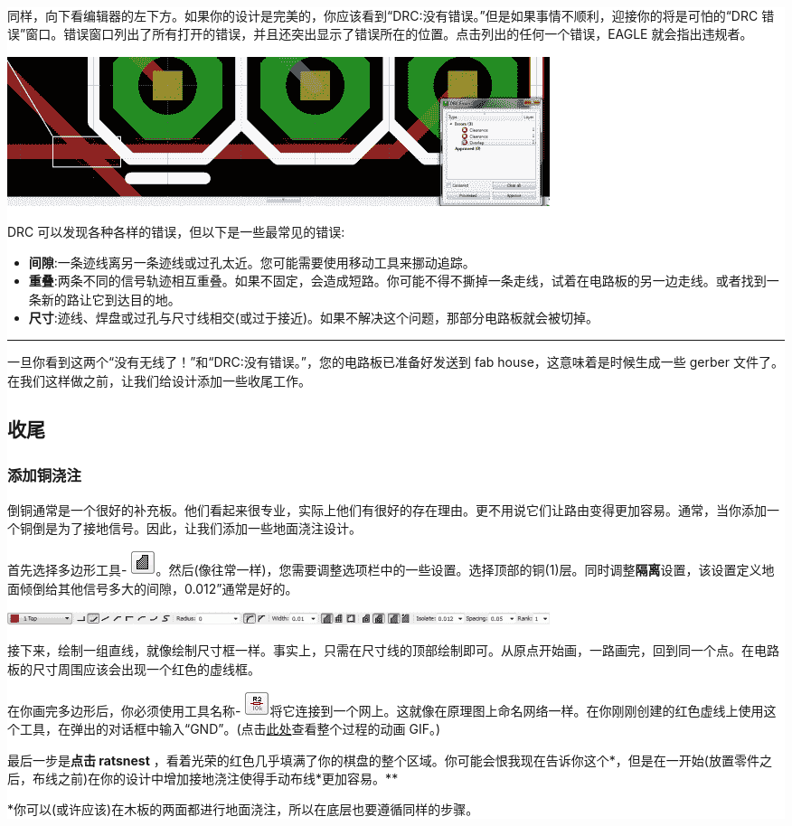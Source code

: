 同样，向下看编辑器的左下方。如果你的设计是完美的，你应该看到“DRC:没有错误。”但是如果事情不顺利，迎接你的将是可怕的“DRC 错误”窗口。错误窗口列出了所有打开的错误，并且还突出显示了错误所在的位置。点击列出的任何一个错误，EAGLE 就会指出违规者。

[![Overlap and clearance errors](img/515241719e0605ab07302ff39cb11fdd.png)](https://cdn.sparkfun.com/assets/7/f/0/e/8/520551c9757b7f7811185fa6.png)

DRC 可以发现各种各样的错误，但以下是一些最常见的错误:

*   **间隙**:一条迹线离另一条迹线或过孔太近。您可能需要使用移动工具来挪动追踪。
*   **重叠**:两条不同的信号轨迹相互重叠。如果不固定，会造成短路。你可能不得不撕掉一条走线，试着在电路板的另一边走线。或者找到一条新的路让它到达目的地。
*   **尺寸**:迹线、焊盘或过孔与尺寸线相交(或过于接近)。如果不解决这个问题，那部分电路板就会被切掉。

* * *

一旦你看到这两个“没有无线了！”和“DRC:没有错误。”，您的电路板已准备好发送到 fab house，这意味着是时候生成一些 gerber 文件了。在我们这样做之前，让我们给设计添加一些收尾工作。

## 收尾

### 添加铜浇注

倒铜通常是一个很好的补充板。他们看起来很专业，实际上他们有很好的存在理由。更不用说它们让路由变得更加容易。通常，当你添加一个铜倒是为了接地信号。因此，让我们添加一些地面浇注设计。

首先选择多边形工具- ![](img/0655d0d94c3bf6474200122cb3e37a89.png)。然后(像往常一样)，您需要调整选项栏中的一些设置。选择顶部的铜(1)层。同时调整**隔离**设置，该设置定义地面倾倒给其他信号多大的间隙，0.012”通常是好的。

[![Polygon option settings](img/ddecb9291412dd79f96a309050cada22.png)](https://cdn.sparkfun.com/assets/a/9/5/e/9/520558bb757b7fdc113a07af.png)

接下来，绘制一组直线，就像绘制尺寸框一样。事实上，只需在尺寸线的顶部绘制即可。从原点开始画，一路画完，回到同一个点。在电路板的尺寸周围应该会出现一个红色的虚线框。

在你画完多边形后，你必须使用工具名称- ![](img/4ace8b6339606ea24f670954b34ad642.png)将它连接到一个网上。这就像在原理图上命名网络一样。在你刚刚创建的红色虚线上使用这个工具，在弹出的对话框中输入“GND”。(点击[此处](https://cdn.sparkfun.com/assets/b/9/c/1/1/52055a6c757b7f76115b941a.gif)查看整个过程的动画 GIF。)

最后一步是**点击 ratsnest** ，看着光荣的红色几乎填满了你的棋盘的整个区域。你可能会恨我现在告诉你这个*，但是在一开始(放置零件之后，布线之前)在你的设计中增加接地浇注使得手动布线*更加容易。**

 *你可以(或许应该)在木板的两面都进行地面浇注，所以在底层也要遵循同样的步骤。
